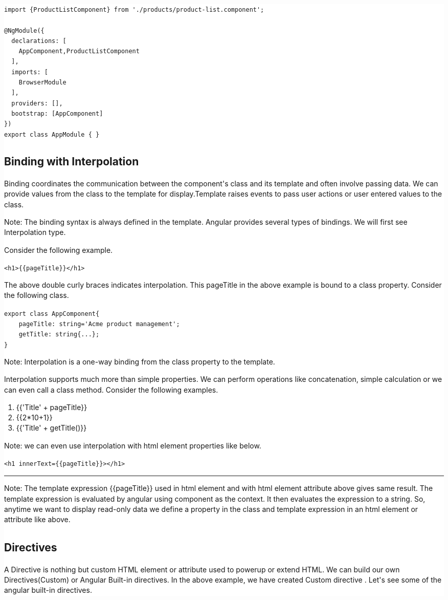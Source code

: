 	import {ProductListComponent} from './products/product-list.component';

	@NgModule({
	  declarations: [
		AppComponent,ProductListComponent
	  ],
	  imports: [
		BrowserModule
	  ],
	  providers: [],
	  bootstrap: [AppComponent]
	})
	export class AppModule { }

Binding with Interpolation
--------------------------
Binding coordinates the communication between the component's class and its template and often involve passing data. We can provide values from the class to the template for display.Template raises events to pass user actions or user entered values to the class. 

Note: The binding syntax is always defined in the template. Angular provides several types of bindings. We will first see Interpolation type.

Consider the following example.

	<h1>{{pageTitle}}</h1>

The above double curly braces indicates interpolation. This pageTitle in the above example is bound to a class property. Consider the following class.

	export class AppComponent{
		pageTitle: string='Acme product management';
		getTitle: string{...};
	}

Note: Interpolation is a one-way binding from the class property to the template. 

Interpolation supports much more than simple properties. We can perform operations like concatenation, simple calculation or we can even call a class method. Consider the following examples.

1) {{'Title' + pageTitle}} 
2) {{2*10+1}}
3) {{'Title' + getTitle()}}

Note: we can even use interpolation with html element properties like below.
	
	<h1 innerText={{pageTitle}}></h1>

*****	
Note: The template expression {{pageTitle}} used in html element and with html element attribute above gives same result. The template expression is evaluated by angular using component as the context. It then evaluates the expression to a string. So, anytime we want to display read-only data we define a property in the class and template expression in an html element or attribute like above.

Directives
----------
A Directive is nothing but custom HTML element or attribute used to powerup or extend HTML.
We can build our own Directives(Custom) or Angular Built-in directives. In the above example, we have created Custom directive <pm-products>. Let's see some of the angular built-in directives.
